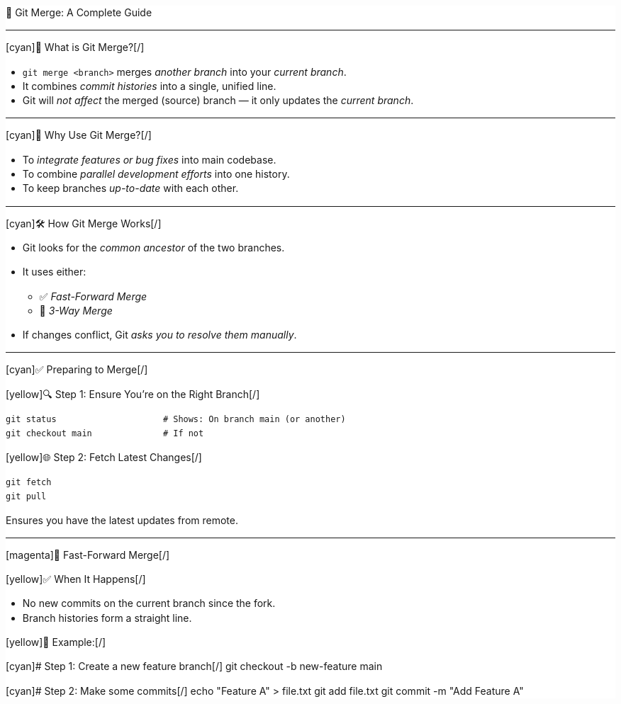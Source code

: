 🔀 Git Merge: A Complete Guide

---

[cyan]📌 What is Git Merge?[/]

* `git merge <branch>` merges *another branch* into your *current branch*.
* It combines *commit histories* into a single, unified line.
* Git will *not affect* the merged (source) branch — it only updates the *current branch*.

---

[cyan]🧠 Why Use Git Merge?[/]

* To *integrate features or bug fixes* into main codebase.
* To combine *parallel development efforts* into one history.
* To keep branches *up-to-date* with each other.

---

[cyan]🛠️ How Git Merge Works[/]

* Git looks for the *common ancestor* of the two branches.
* It uses either:

  * ✅ *Fast-Forward Merge*
  * 🔁 *3-Way Merge*
* If changes conflict, Git *asks you to resolve them manually*.

---

[cyan]✅ Preparing to Merge[/]

[yellow]🔍 Step 1: Ensure You’re on the Right Branch[/]
```
git status                     # Shows: On branch main (or another)
git checkout main              # If not
```

[yellow]🌐 Step 2: Fetch Latest Changes[/]
```
git fetch
git pull
```
Ensures you have the latest updates from remote.

---

[magenta]🚀 Fast-Forward Merge[/]

[yellow]✅ When It Happens[/]
* No new commits on the current branch since the fork.
* Branch histories form a straight line.

[yellow]📌 Example:[/]

[cyan]# Step 1: Create a new feature branch[/]
  git checkout -b new-feature main

[cyan]# Step 2: Make some commits[/]
  echo "Feature A" > file.txt
  git add file.txt
  git commit -m "Add Feature A"
